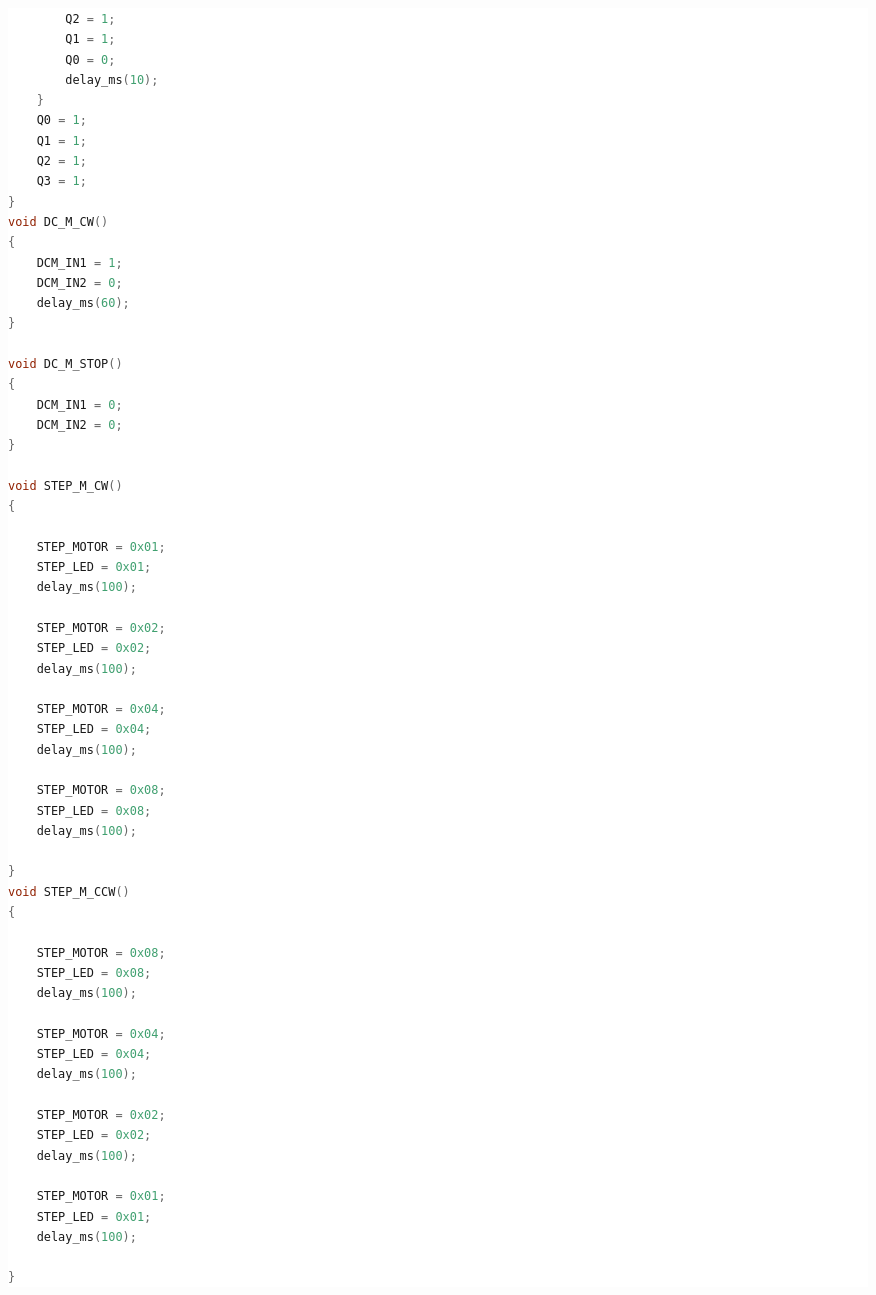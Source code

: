 ```c
        Q2 = 1;
        Q1 = 1;
        Q0 = 0;
        delay_ms(10);
    }
    Q0 = 1;
    Q1 = 1;
    Q2 = 1;
    Q3 = 1;
}
void DC_M_CW()
{
    DCM_IN1 = 1;
    DCM_IN2 = 0;
    delay_ms(60);
}

void DC_M_STOP()
{
    DCM_IN1 = 0;
    DCM_IN2 = 0;
}

void STEP_M_CW()
{

    STEP_MOTOR = 0x01;
    STEP_LED = 0x01;
    delay_ms(100);

    STEP_MOTOR = 0x02;
    STEP_LED = 0x02;
    delay_ms(100);

    STEP_MOTOR = 0x04;
    STEP_LED = 0x04;
    delay_ms(100);

    STEP_MOTOR = 0x08;
    STEP_LED = 0x08;
    delay_ms(100);

}
void STEP_M_CCW()
{

    STEP_MOTOR = 0x08;
    STEP_LED = 0x08;
    delay_ms(100);

    STEP_MOTOR = 0x04;
    STEP_LED = 0x04;
    delay_ms(100);

    STEP_MOTOR = 0x02;
    STEP_LED = 0x02;
    delay_ms(100);

    STEP_MOTOR = 0x01;
    STEP_LED = 0x01;
    delay_ms(100);

}
```